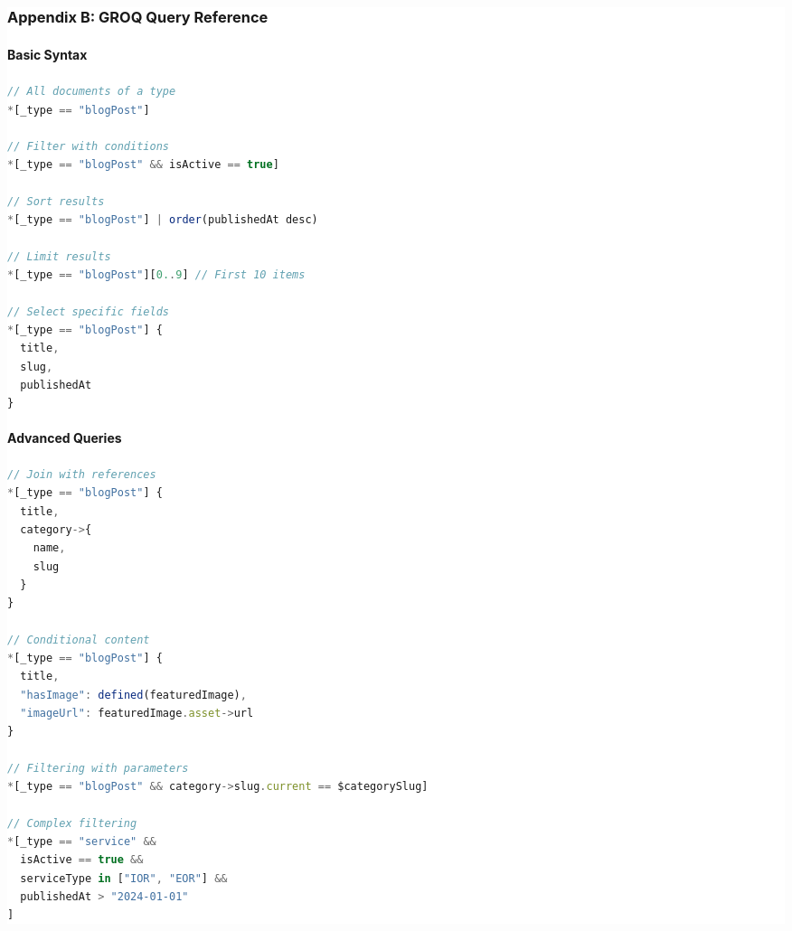 ### Appendix B: GROQ Query Reference

#### Basic Syntax

```javascript
// All documents of a type
*[_type == "blogPost"]

// Filter with conditions
*[_type == "blogPost" && isActive == true]

// Sort results
*[_type == "blogPost"] | order(publishedAt desc)

// Limit results
*[_type == "blogPost"][0..9] // First 10 items

// Select specific fields
*[_type == "blogPost"] {
  title,
  slug,
  publishedAt
}
```

#### Advanced Queries

```javascript
// Join with references
*[_type == "blogPost"] {
  title,
  category->{
    name,
    slug
  }
}

// Conditional content
*[_type == "blogPost"] {
  title,
  "hasImage": defined(featuredImage),
  "imageUrl": featuredImage.asset->url
}

// Filtering with parameters
*[_type == "blogPost" && category->slug.current == $categorySlug]

// Complex filtering
*[_type == "service" &&
  isActive == true &&
  serviceType in ["IOR", "EOR"] &&
  publishedAt > "2024-01-01"
]
```
